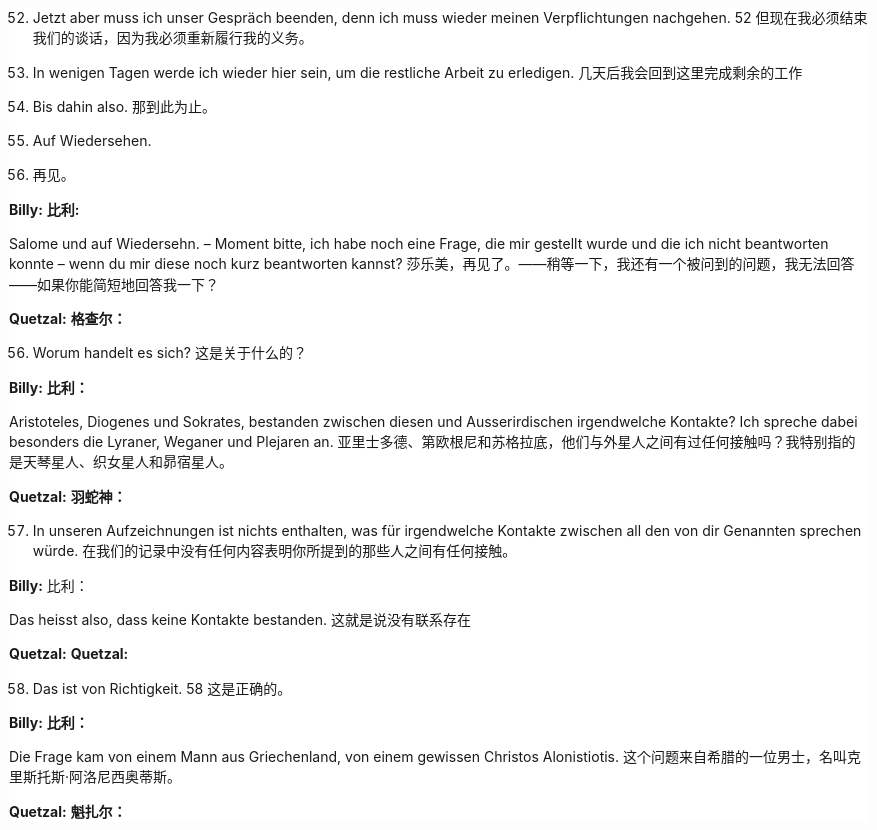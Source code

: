 52. Jetzt aber muss ich unser Gespräch beenden, denn ich muss wieder meinen Verpflichtungen nachgehen.
52 但现在我必须结束我们的谈话，因为我必须重新履行我的义务。

53. In wenigen Tagen werde ich wieder hier sein, um die restliche Arbeit zu erledigen.
几天后我会回到这里完成剩余的工作

54. Bis dahin also.
那到此为止。

55. Auf Wiedersehen.
55. 再见。

**Billy:**
**比利:**

Salome und auf Wiedersehn. – Moment bitte, ich habe noch eine Frage, die mir gestellt wurde und die ich nicht beantworten konnte – wenn du mir diese noch kurz beantworten kannst?
莎乐美，再见了。——稍等一下，我还有一个被问到的问题，我无法回答——如果你能简短地回答我一下？

**Quetzal:**
**格查尔：**

56. Worum handelt es sich?
这是关于什么的？

**Billy:**
**比利：**

Aristoteles, Diogenes und Sokrates, bestanden zwischen diesen und Ausserirdischen irgendwelche Kontakte? Ich spreche dabei besonders die Lyraner, Weganer und Plejaren an.
亚里士多德、第欧根尼和苏格拉底，他们与外星人之间有过任何接触吗？我特别指的是天琴星人、织女星人和昴宿星人。

**Quetzal:**
**羽蛇神：**

57. In unseren Aufzeichnungen ist nichts enthalten, was für irgendwelche Kontakte zwischen all den von dir Genannten sprechen würde.
在我们的记录中没有任何内容表明你所提到的那些人之间有任何接触。

**Billy:**
比利：

Das heisst also, dass keine Kontakte bestanden.
这就是说没有联系存在

**Quetzal:**
**Quetzal:**

58. Das ist von Richtigkeit.
58 这是正确的。

**Billy:**
**比利：**

Die Frage kam von einem Mann aus Griechenland, von einem gewissen Christos Alonistiotis.
这个问题来自希腊的一位男士，名叫克里斯托斯·阿洛尼西奥蒂斯。

**Quetzal:**
**魁扎尔：**
